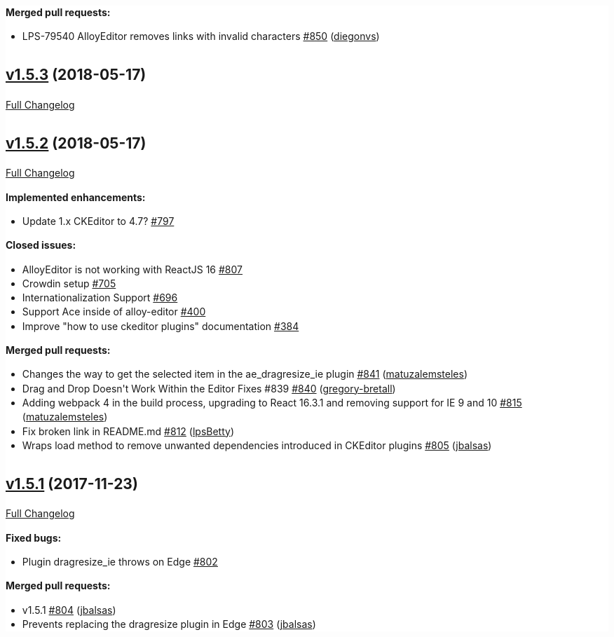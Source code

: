 **Merged pull requests:**

- LPS-79540 AlloyEditor removes links with invalid characters [\#850](https://github.com/liferay/alloy-editor/pull/850) ([diegonvs](https://github.com/diegonvs))

## [v1.5.3](https://github.com/liferay/alloy-editor/tree/v1.5.3) (2018-05-17)
[Full Changelog](https://github.com/liferay/alloy-editor/compare/v1.5.2...v1.5.3)

## [v1.5.2](https://github.com/liferay/alloy-editor/tree/v1.5.2) (2018-05-17)
[Full Changelog](https://github.com/liferay/alloy-editor/compare/v1.5.1...v1.5.2)

**Implemented enhancements:**

- Update 1.x CKEditor to 4.7? [\#797](https://github.com/liferay/alloy-editor/issues/797)

**Closed issues:**

- AlloyEditor is not working with ReactJS 16 [\#807](https://github.com/liferay/alloy-editor/issues/807)
- Crowdin setup [\#705](https://github.com/liferay/alloy-editor/issues/705)
- Internationalization Support [\#696](https://github.com/liferay/alloy-editor/issues/696)
- Support Ace inside of alloy-editor [\#400](https://github.com/liferay/alloy-editor/issues/400)
- Improve "how to use ckeditor plugins" documentation [\#384](https://github.com/liferay/alloy-editor/issues/384)

**Merged pull requests:**

- Changes the way to get the selected item in the ae\_dragresize\_ie plugin [\#841](https://github.com/liferay/alloy-editor/pull/841) ([matuzalemsteles](https://github.com/matuzalemsteles))
- Drag and Drop Doesn't Work Within the Editor Fixes \#839 [\#840](https://github.com/liferay/alloy-editor/pull/840) ([gregory-bretall](https://github.com/gregory-bretall))
- Adding webpack 4 in the build process, upgrading to React 16.3.1 and removing support for IE 9 and 10 [\#815](https://github.com/liferay/alloy-editor/pull/815) ([matuzalemsteles](https://github.com/matuzalemsteles))
- Fix broken link in README.md [\#812](https://github.com/liferay/alloy-editor/pull/812) ([lpsBetty](https://github.com/lpsBetty))
- Wraps load method to remove unwanted dependencies introduced in CKEditor plugins [\#805](https://github.com/liferay/alloy-editor/pull/805) ([jbalsas](https://github.com/jbalsas))

## [v1.5.1](https://github.com/liferay/alloy-editor/tree/v1.5.1) (2017-11-23)
[Full Changelog](https://github.com/liferay/alloy-editor/compare/1.5.0...v1.5.1)

**Fixed bugs:**

- Plugin dragresize\_ie throws on Edge [\#802](https://github.com/liferay/alloy-editor/issues/802)

**Merged pull requests:**

- v1.5.1 [\#804](https://github.com/liferay/alloy-editor/pull/804) ([jbalsas](https://github.com/jbalsas))
- Prevents replacing the dragresize plugin in Edge [\#803](https://github.com/liferay/alloy-editor/pull/803) ([jbalsas](https://github.com/jbalsas))
